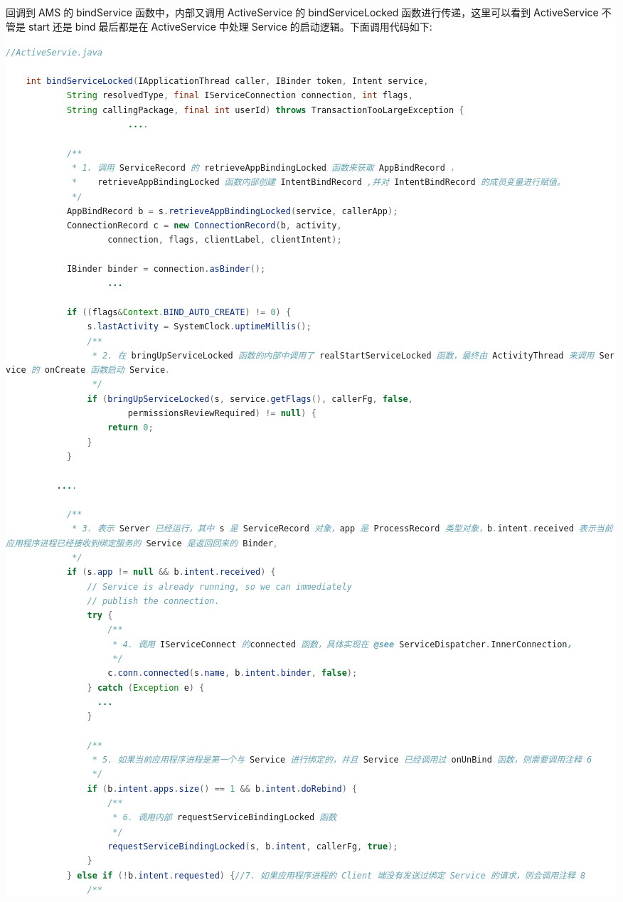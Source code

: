 回调到 AMS 的 bindService 函数中，内部又调用 ActiveService 的 bindServiceLocked 函数进行传递，这里可以看到 ActiveService 不管是 start 还是 bind 最后都是在 ActiveService 中处理 Service 的启动逻辑。下面调用代码如下:

```java
//ActiveServie.java

    int bindServiceLocked(IApplicationThread caller, IBinder token, Intent service,
            String resolvedType, final IServiceConnection connection, int flags,
            String callingPackage, final int userId) throws TransactionTooLargeException {
						....

            /**
             * 1. 调用 ServiceRecord 的 retrieveAppBindingLocked 函数来获取 AppBindRecord ，
             *    retrieveAppBindingLocked 函数内部创建 IntentBindRecord ,并对 IntentBindRecord 的成员变量进行赋值。
             */
            AppBindRecord b = s.retrieveAppBindingLocked(service, callerApp);
            ConnectionRecord c = new ConnectionRecord(b, activity,
                    connection, flags, clientLabel, clientIntent);

            IBinder binder = connection.asBinder();
					...

            if ((flags&Context.BIND_AUTO_CREATE) != 0) {
                s.lastActivity = SystemClock.uptimeMillis();
                /**
                 * 2. 在 bringUpServiceLocked 函数的内部中调用了 realStartServiceLocked 函数，最终由 ActivityThread 来调用 Service 的 onCreate 函数启动 Service.
                 */
                if (bringUpServiceLocked(s, service.getFlags(), callerFg, false,
                        permissionsReviewRequired) != null) {
                    return 0;
                }
            }

          ....

            /**
             * 3. 表示 Server 已经运行，其中 s 是 ServiceRecord 对象，app 是 ProcessRecord 类型对象，b.intent.received 表示当前应用程序进程已经接收到绑定服务的 Service 是返回回来的 Binder,
             */
            if (s.app != null && b.intent.received) {
                // Service is already running, so we can immediately
                // publish the connection.
                try {
                    /**
                     * 4. 调用 IServiceConnect 的connected 函数，具体实现在 @see ServiceDispatcher.InnerConnection，
                     */
                    c.conn.connected(s.name, b.intent.binder, false);
                } catch (Exception e) {
                  ...
                }

                /**
                 * 5. 如果当前应用程序进程是第一个与 Service 进行绑定的，并且 Service 已经调用过 onUnBind 函数，则需要调用注释 6 
                 */
                if (b.intent.apps.size() == 1 && b.intent.doRebind) {
                    /**
                     * 6. 调用内部 requestServiceBindingLocked 函数
                     */
                    requestServiceBindingLocked(s, b.intent, callerFg, true);
                }
            } else if (!b.intent.requested) {//7. 如果应用程序进程的 Client 端没有发送过绑定 Service 的请求，则会调用注释 8 
                /**
```